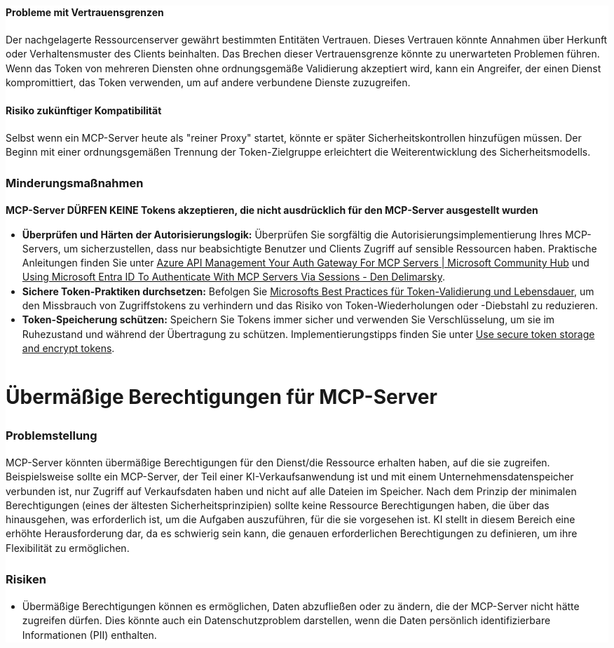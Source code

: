#### Probleme mit Vertrauensgrenzen
Der nachgelagerte Ressourcenserver gewährt bestimmten Entitäten Vertrauen. Dieses Vertrauen könnte Annahmen über Herkunft oder Verhaltensmuster des Clients beinhalten. Das Brechen dieser Vertrauensgrenze könnte zu unerwarteten Problemen führen. 
Wenn das Token von mehreren Diensten ohne ordnungsgemäße Validierung akzeptiert wird, kann ein Angreifer, der einen Dienst kompromittiert, das Token verwenden, um auf andere verbundene Dienste zuzugreifen.

#### Risiko zukünftiger Kompatibilität
Selbst wenn ein MCP-Server heute als "reiner Proxy" startet, könnte er später Sicherheitskontrollen hinzufügen müssen. Der Beginn mit einer ordnungsgemäßen Trennung der Token-Zielgruppe erleichtert die Weiterentwicklung des Sicherheitsmodells.

### Minderungsmaßnahmen

**MCP-Server DÜRFEN KEINE Tokens akzeptieren, die nicht ausdrücklich für den MCP-Server ausgestellt wurden**

- **Überprüfen und Härten der Autorisierungslogik:** Überprüfen Sie sorgfältig die Autorisierungsimplementierung Ihres MCP-Servers, um sicherzustellen, dass nur beabsichtigte Benutzer und Clients Zugriff auf sensible Ressourcen haben. Praktische Anleitungen finden Sie unter [Azure API Management Your Auth Gateway For MCP Servers | Microsoft Community Hub](https://techcommunity.microsoft.com/blog/integrationsonazureblog/azure-api-management-your-auth-gateway-for-mcp-servers/4402690) und [Using Microsoft Entra ID To Authenticate With MCP Servers Via Sessions - Den Delimarsky](https://den.dev/blog/mcp-server-auth-entra-id-session/).
- **Sichere Token-Praktiken durchsetzen:** Befolgen Sie [Microsofts Best Practices für Token-Validierung und Lebensdauer](https://learn.microsoft.com/en-us/entra/identity-platform/access-tokens), um den Missbrauch von Zugriffstokens zu verhindern und das Risiko von Token-Wiederholungen oder -Diebstahl zu reduzieren.
- **Token-Speicherung schützen:** Speichern Sie Tokens immer sicher und verwenden Sie Verschlüsselung, um sie im Ruhezustand und während der Übertragung zu schützen. Implementierungstipps finden Sie unter [Use secure token storage and encrypt tokens](https://youtu.be/uRdX37EcCwg?si=6fSChs1G4glwXRy2).

# Übermäßige Berechtigungen für MCP-Server

### Problemstellung
MCP-Server könnten übermäßige Berechtigungen für den Dienst/die Ressource erhalten haben, auf die sie zugreifen. Beispielsweise sollte ein MCP-Server, der Teil einer KI-Verkaufsanwendung ist und mit einem Unternehmensdatenspeicher verbunden ist, nur Zugriff auf Verkaufsdaten haben und nicht auf alle Dateien im Speicher. Nach dem Prinzip der minimalen Berechtigungen (eines der ältesten Sicherheitsprinzipien) sollte keine Ressource Berechtigungen haben, die über das hinausgehen, was erforderlich ist, um die Aufgaben auszuführen, für die sie vorgesehen ist. KI stellt in diesem Bereich eine erhöhte Herausforderung dar, da es schwierig sein kann, die genauen erforderlichen Berechtigungen zu definieren, um ihre Flexibilität zu ermöglichen.

### Risiken 
- Übermäßige Berechtigungen können es ermöglichen, Daten abzufließen oder zu ändern, die der MCP-Server nicht hätte zugreifen dürfen. Dies könnte auch ein Datenschutzproblem darstellen, wenn die Daten persönlich identifizierbare Informationen (PII) enthalten.
